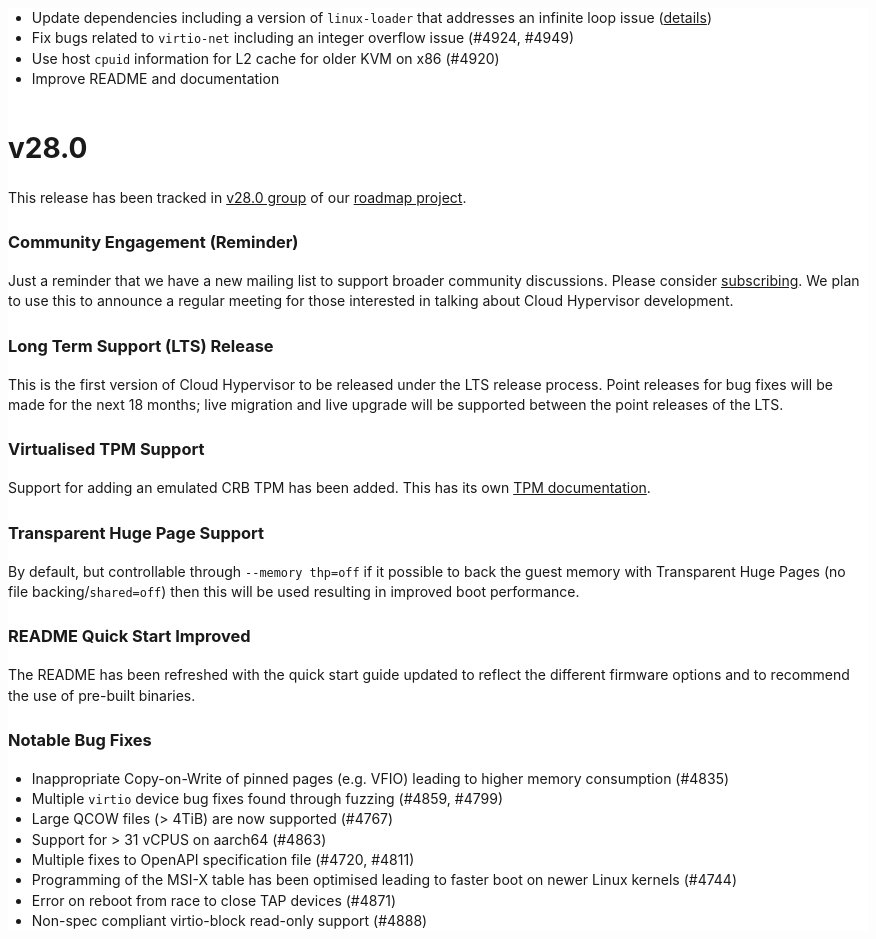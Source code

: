 * Update dependencies including a version of `linux-loader` that
addresses an infinite loop issue ([details](https://github.com/rust-vmm/linux-loader/security/advisories/GHSA-52h2-m2cf-9jh6))
* Fix bugs related to `virtio-net` including an integer overflow issue
  (#4924, #4949)
* Use host `cpuid` information for L2 cache for older KVM on x86 (#4920)
* Improve README and documentation

# v28.0

This release has been tracked in [v28.0
group](https://github.com/orgs/cloud-hypervisor/projects/6/views/4?filterQuery=release%3A%22Release+v28.0%22)
of our [roadmap project](https://github.com/orgs/cloud-hypervisor/projects/6/).

### Community Engagement (Reminder)

Just a reminder that we have a new mailing list to support broader community
discussions.  Please consider
[subscribing](https://lists.cloudhypervisor.org/g/dev/). We plan to use
this to announce a regular meeting for those interested in talking about Cloud
Hypervisor development.

### Long Term Support (LTS) Release

This is the first version of Cloud Hypervisor to be released under the LTS
release process. Point releases for bug fixes will be made for the next 18
months; live migration and live upgrade will be supported between the point
releases of the LTS.

### Virtualised TPM Support

Support for adding an emulated CRB TPM has been added. This has its own [TPM
documentation](docs/tpm.md).

### Transparent Huge Page Support

By default, but controllable through `--memory thp=off` if it possible to back
the guest memory with Transparent Huge Pages (no file backing/`shared=off`)
then this will be used resulting in improved boot performance.

### README Quick Start Improved

The README has been refreshed with the quick start guide updated to reflect the
different firmware options and to recommend the use of pre-built binaries.

### Notable Bug Fixes

* Inappropriate Copy-on-Write of pinned pages (e.g. VFIO) leading to higher
  memory consumption (#4835)
* Multiple `virtio` device bug fixes found through fuzzing (#4859, #4799)
* Large QCOW files (> 4TiB) are now supported (#4767)
* Support for > 31 vCPUS on aarch64 (#4863)
* Multiple fixes to OpenAPI specification file (#4720, #4811)
* Programming of the MSI-X table has been optimised leading to faster boot on
  newer Linux kernels (#4744)
* Error on reboot from race to close TAP devices (#4871)
* Non-spec compliant virtio-block read-only support (#4888)
